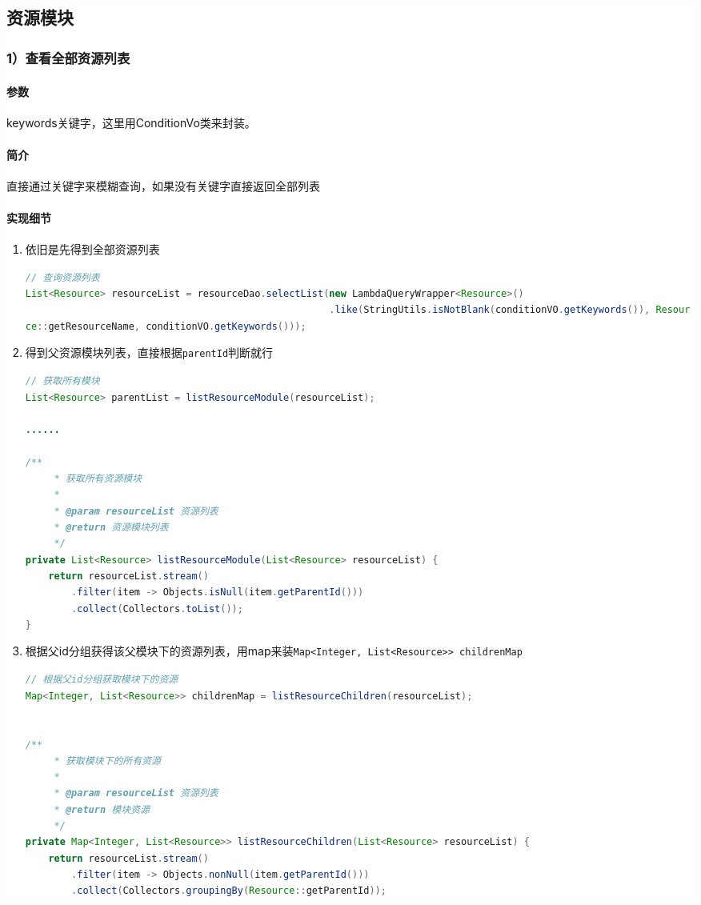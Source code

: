 

## 资源模块

### 1）查看全部资源列表

#### 参数

keywords关键字，这里用ConditionVo类来封装。

#### 简介

直接通过关键字来模糊查询，如果没有关键字直接返回全部列表

#### 实现细节

1. 依旧是先得到全部资源列表

   ```java
   // 查询资源列表
   List<Resource> resourceList = resourceDao.selectList(new LambdaQueryWrapper<Resource>()
                                                        .like(StringUtils.isNotBlank(conditionVO.getKeywords()), Resource::getResourceName, conditionVO.getKeywords()));
   ```

2. 得到父资源模块列表，直接根据`parentId`判断就行

   ```java
   // 获取所有模块
   List<Resource> parentList = listResourceModule(resourceList);
   
   ......
   
   /**
        * 获取所有资源模块
        *
        * @param resourceList 资源列表
        * @return 资源模块列表
        */
   private List<Resource> listResourceModule(List<Resource> resourceList) {
       return resourceList.stream()
           .filter(item -> Objects.isNull(item.getParentId()))
           .collect(Collectors.toList());
   }
   ```

3. 根据父id分组获得该父模块下的资源列表，用map来装`Map<Integer, List<Resource>> childrenMap`

   ```java
   // 根据父id分组获取模块下的资源
   Map<Integer, List<Resource>> childrenMap = listResourceChildren(resourceList);
   
   
   /**
        * 获取模块下的所有资源
        *
        * @param resourceList 资源列表
        * @return 模块资源
        */
   private Map<Integer, List<Resource>> listResourceChildren(List<Resource> resourceList) {
       return resourceList.stream()
           .filter(item -> Objects.nonNull(item.getParentId()))
           .collect(Collectors.groupingBy(Resource::getParentId));
